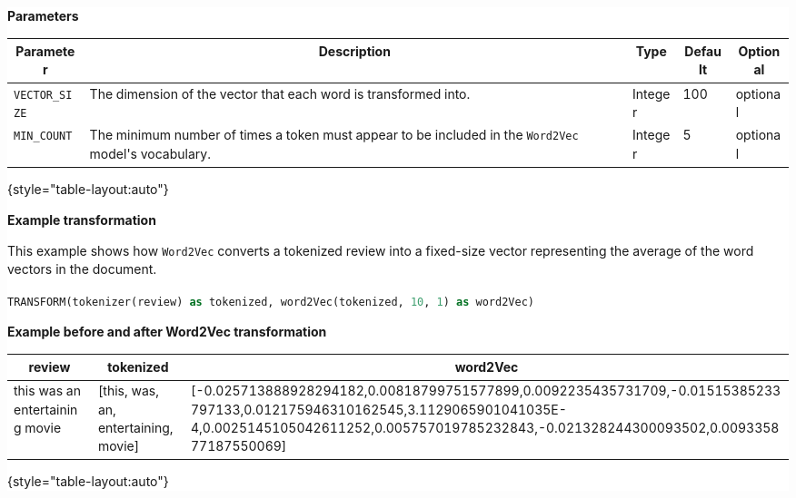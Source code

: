 **Parameters**

| Parameter    | Description                                                                                         | Type    | Default | Optional |
|--------------|-----------------------------------------------------------------------------------------------------|---------|---------|----------|
| `VECTOR_SIZE`| The dimension of the vector that each word is transformed into.                                      | Integer | 100     | optional |
| `MIN_COUNT`  | The minimum number of times a token must appear to be included in the `Word2Vec` model's vocabulary.   | Integer | 5       | optional |

{style="table-layout:auto"}

**Example transformation**

This example shows how `Word2Vec` converts a tokenized review into a fixed-size vector representing the average of the word vectors in the document.

```sql
TRANSFORM(tokenizer(review) as tokenized, word2Vec(tokenized, 10, 1) as word2Vec)
```

**Example before and after Word2Vec transformation**

| review                        | tokenized                           | word2Vec                        |
|-------------------------------|--------------------------------------|---------------------------------|
| this was an entertaining movie | [this, was, an, entertaining, movie] | [-0.025713888928294182,0.00818799751577899,0.0092235435731709,-0.01515385233797133,0.012175946310162545,3.1129065901041035E-4,0.0025145105042611252,0.005757019785232843,-0.021328244300093502,0.009335877187550069] |

{style="table-layout:auto"}
